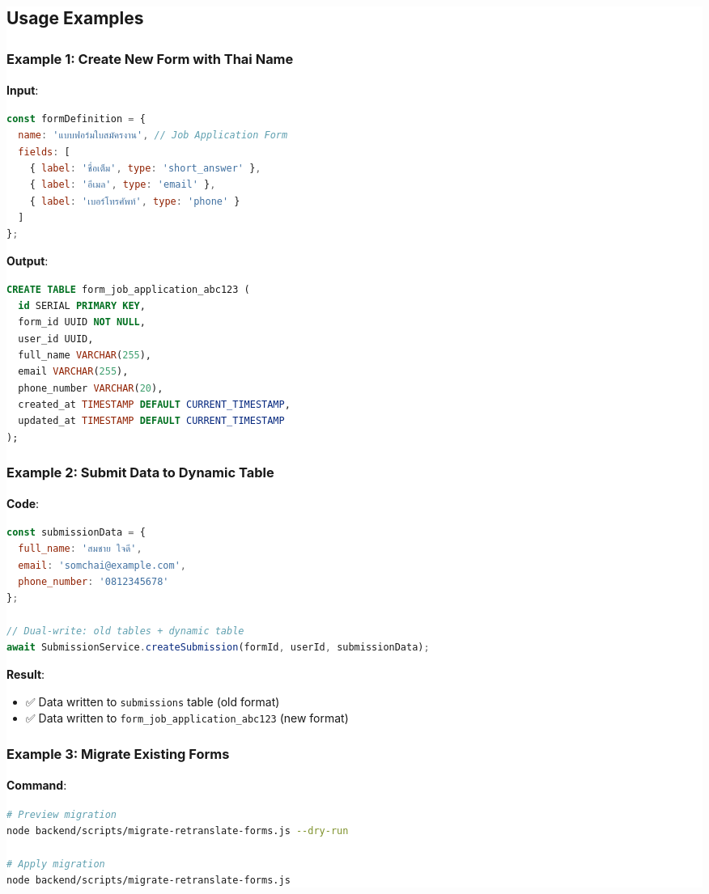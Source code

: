
## Usage Examples

### Example 1: Create New Form with Thai Name

**Input**:
```javascript
const formDefinition = {
  name: 'แบบฟอร์มใบสมัครงาน', // Job Application Form
  fields: [
    { label: 'ชื่อเต็ม', type: 'short_answer' },
    { label: 'อีเมล', type: 'email' },
    { label: 'เบอร์โทรศัพท์', type: 'phone' }
  ]
};
```

**Output**:
```sql
CREATE TABLE form_job_application_abc123 (
  id SERIAL PRIMARY KEY,
  form_id UUID NOT NULL,
  user_id UUID,
  full_name VARCHAR(255),
  email VARCHAR(255),
  phone_number VARCHAR(20),
  created_at TIMESTAMP DEFAULT CURRENT_TIMESTAMP,
  updated_at TIMESTAMP DEFAULT CURRENT_TIMESTAMP
);
```

### Example 2: Submit Data to Dynamic Table

**Code**:
```javascript
const submissionData = {
  full_name: 'สมชาย ใจดี',
  email: 'somchai@example.com',
  phone_number: '0812345678'
};

// Dual-write: old tables + dynamic table
await SubmissionService.createSubmission(formId, userId, submissionData);
```

**Result**:
- ✅ Data written to `submissions` table (old format)
- ✅ Data written to `form_job_application_abc123` (new format)

### Example 3: Migrate Existing Forms

**Command**:
```bash
# Preview migration
node backend/scripts/migrate-retranslate-forms.js --dry-run

# Apply migration
node backend/scripts/migrate-retranslate-forms.js
```
